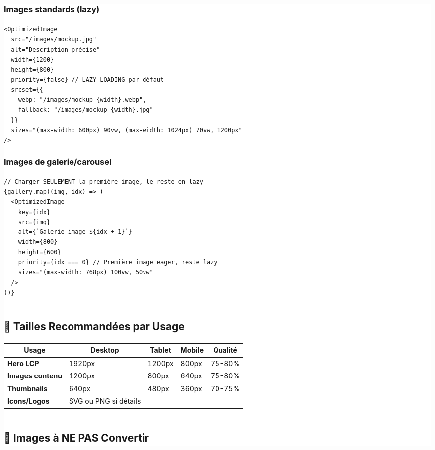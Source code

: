 ### Images standards (lazy)

```tsx
<OptimizedImage
  src="/images/mockup.jpg"
  alt="Description précise"
  width={1200}
  height={800}
  priority={false} // LAZY LOADING par défaut
  srcset={{
    webp: "/images/mockup-{width}.webp",
    fallback: "/images/mockup-{width}.jpg"
  }}
  sizes="(max-width: 600px) 90vw, (max-width: 1024px) 70vw, 1200px"
/>
```

### Images de galerie/carousel

```tsx
// Charger SEULEMENT la première image, le reste en lazy
{gallery.map((img, idx) => (
  <OptimizedImage
    key={idx}
    src={img}
    alt={`Galerie image ${idx + 1}`}
    width={800}
    height={600}
    priority={idx === 0} // Première image eager, reste lazy
    sizes="(max-width: 768px) 100vw, 50vw"
  />
))}
```

---

## 🎨 Tailles Recommandées par Usage

| Usage | Desktop | Tablet | Mobile | Qualité |
|-------|---------|--------|---------|---------|
| **Hero LCP** | 1920px | 1200px | 800px | 75-80% |
| **Images contenu** | 1200px | 800px | 640px | 75-80% |
| **Thumbnails** | 640px | 480px | 360px | 70-75% |
| **Icons/Logos** | SVG ou PNG si détails | | | |

---

## 🚫 Images à NE PAS Convertir
